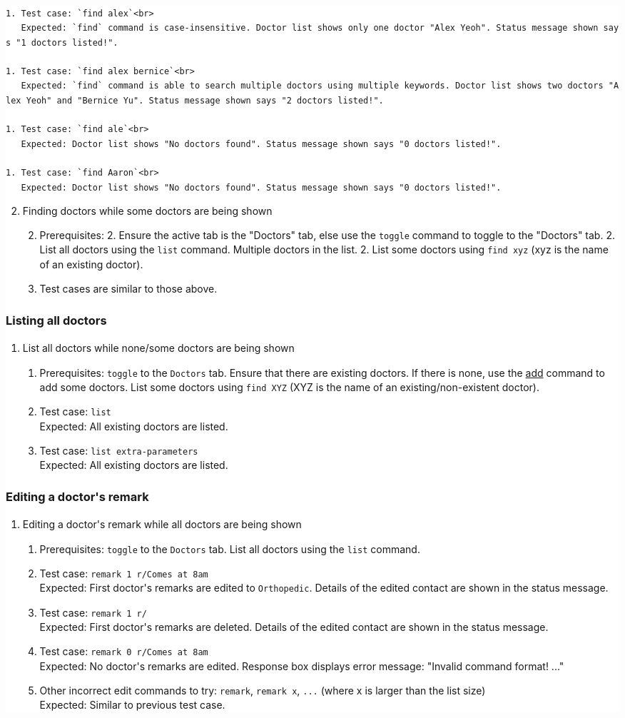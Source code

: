     1. Test case: `find alex`<br>
       Expected: `find` command is case-insensitive. Doctor list shows only one doctor "Alex Yeoh". Status message shown says "1 doctors listed!".

    1. Test case: `find alex bernice`<br>
       Expected: `find` command is able to search multiple doctors using multiple keywords. Doctor list shows two doctors "Alex Yeoh" and "Bernice Yu". Status message shown says "2 doctors listed!".

    1. Test case: `find ale`<br>
       Expected: Doctor list shows "No doctors found". Status message shown says "0 doctors listed!".

    1. Test case: `find Aaron`<br>
       Expected: Doctor list shows "No doctors found". Status message shown says "0 doctors listed!".

2. Finding doctors while some doctors are being shown

    2. Prerequisites:
        2. Ensure the active tab is the "Doctors" tab, else use the `toggle` command to toggle to the "Doctors" tab.
        2. List all doctors using the `list` command. Multiple doctors in the list.
        2. List some doctors using `find xyz` (xyz is the name of an existing doctor).

    2. Test cases are similar to those above.

### Listing all doctors <a name="list-doctors-manual-testing"/>

1. List all doctors while none/some doctors are being shown

    1. Prerequisites: `toggle` to the `Doctors` tab. Ensure that there are existing doctors. If there is none, use the [add](#add-doctor-manual-testing) command to add some doctors. List some doctors using `find XYZ` (XYZ is the name of an existing/non-existent doctor).

    2. Test case: `list`<br>
       Expected: All existing doctors are listed.

    3. Test case: `list extra-parameters`<br>
       Expected: All existing doctors are listed.

### Editing a doctor's remark <a name="remark-doctor"/>
1. Editing a doctor's remark while all doctors are being shown

    1. Prerequisites: `toggle` to the `Doctors` tab. List all doctors using the `list` command.

    2. Test case: `remark 1 r/Comes at 8am`<br>
       Expected: First doctor's remarks are edited to `Orthopedic`. Details of the edited contact are shown in the status message.
   
    3. Test case: `remark 1 r/`<br>
       Expected: First doctor's remarks are deleted. Details of the edited contact are shown in the status message.

    4. Test case: `remark 0 r/Comes at 8am`<br>
       Expected: No doctor's remarks are edited. Response box displays error message: "Invalid command format! ..."

    5. Other incorrect edit commands to try: `remark`, `remark x`, `...` (where x is larger than the list size)<br>
       Expected: Similar to previous test case.
